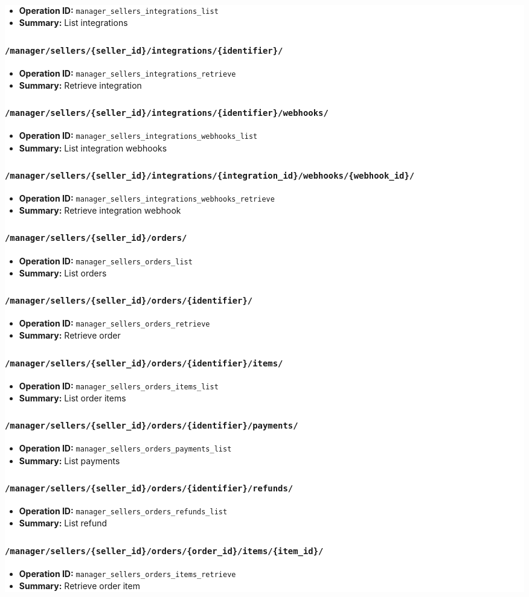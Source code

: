 - **Operation ID:** `manager_sellers_integrations_list`
- **Summary:** List integrations

### `/manager/sellers/{seller_id}/integrations/{identifier}/`

- **Operation ID:** `manager_sellers_integrations_retrieve`
- **Summary:** Retrieve integration

### `/manager/sellers/{seller_id}/integrations/{identifier}/webhooks/`

- **Operation ID:** `manager_sellers_integrations_webhooks_list`
- **Summary:** List integration webhooks

### `/manager/sellers/{seller_id}/integrations/{integration_id}/webhooks/{webhook_id}/`

- **Operation ID:** `manager_sellers_integrations_webhooks_retrieve`
- **Summary:** Retrieve integration webhook

### `/manager/sellers/{seller_id}/orders/`

- **Operation ID:** `manager_sellers_orders_list`
- **Summary:** List orders

### `/manager/sellers/{seller_id}/orders/{identifier}/`

- **Operation ID:** `manager_sellers_orders_retrieve`
- **Summary:** Retrieve order

### `/manager/sellers/{seller_id}/orders/{identifier}/items/`

- **Operation ID:** `manager_sellers_orders_items_list`
- **Summary:** List order items

### `/manager/sellers/{seller_id}/orders/{identifier}/payments/`

- **Operation ID:** `manager_sellers_orders_payments_list`
- **Summary:** List payments

### `/manager/sellers/{seller_id}/orders/{identifier}/refunds/`

- **Operation ID:** `manager_sellers_orders_refunds_list`
- **Summary:** List refund

### `/manager/sellers/{seller_id}/orders/{order_id}/items/{item_id}/`

- **Operation ID:** `manager_sellers_orders_items_retrieve`
- **Summary:** Retrieve order item
